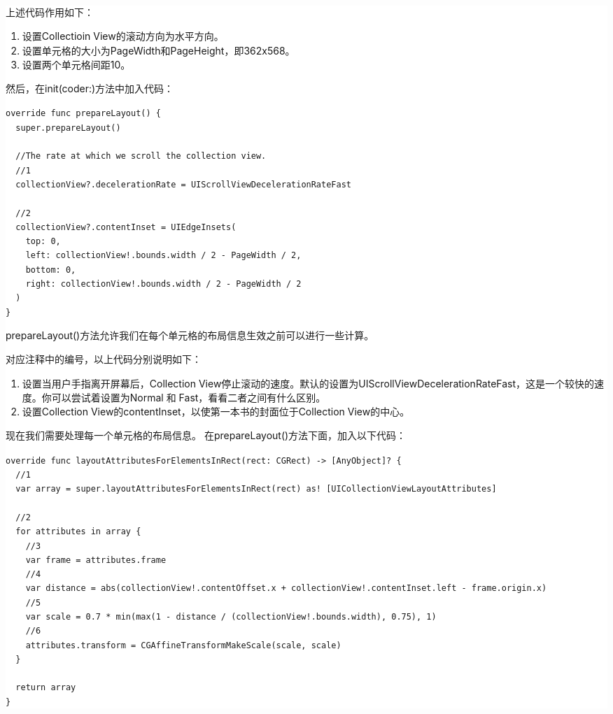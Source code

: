 

上述代码作用如下：

 1. 设置Collectioin View的滚动方向为水平方向。
 2.  设置单元格的大小为PageWidth和PageHeight，即362x568。
 3.  设置两个单元格间距10。


然后，在init(coder:)方法中加入代码：

```
override func prepareLayout() {
  super.prepareLayout()
 
  //The rate at which we scroll the collection view.
  //1
  collectionView?.decelerationRate = UIScrollViewDecelerationRateFast
 
  //2
  collectionView?.contentInset = UIEdgeInsets(
    top: 0,
    left: collectionView!.bounds.width / 2 - PageWidth / 2,
    bottom: 0,
    right: collectionView!.bounds.width / 2 - PageWidth / 2
  )
}
```


prepareLayout()方法允许我们在每个单元格的布局信息生效之前可以进行一些计算。


对应注释中的编号，以上代码分别说明如下：


 1. 设置当用户手指离开屏幕后，Collection
    View停止滚动的速度。默认的设置为UIScrollViewDecelerationRateFast，这是一个较快的速度。你可以尝试着设置为Normal 和 Fast，看看二者之间有什么区别。
 2. 设置Collection View的contentInset，以使第一本书的封面位于Collection View的中心。


现在我们需要处理每一个单元格的布局信息。
在prepareLayout()方法下面，加入以下代码：

```
override func layoutAttributesForElementsInRect(rect: CGRect) -> [AnyObject]? {
  //1
  var array = super.layoutAttributesForElementsInRect(rect) as! [UICollectionViewLayoutAttributes]
 
  //2
  for attributes in array {
    //3
    var frame = attributes.frame
    //4
    var distance = abs(collectionView!.contentOffset.x + collectionView!.contentInset.left - frame.origin.x)
    //5
    var scale = 0.7 * min(max(1 - distance / (collectionView!.bounds.width), 0.75), 1)
    //6
    attributes.transform = CGAffineTransformMakeScale(scale, scale)
  }
 
  return array
}
```
